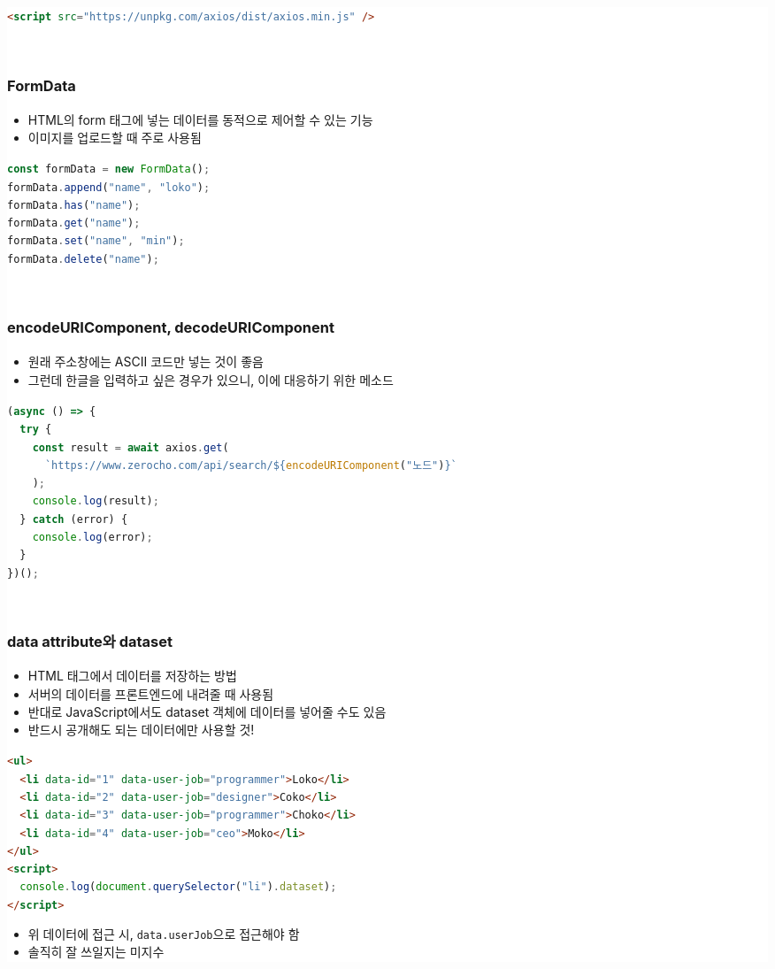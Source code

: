```html
<script src="https://unpkg.com/axios/dist/axios.min.js" />
```

<br>

### FormData

- HTML의 form 태그에 넣는 데이터를 동적으로 제어할 수 있는 기능
- 이미지를 업로드할 때 주로 사용됨

```js
const formData = new FormData();
formData.append("name", "loko");
formData.has("name");
formData.get("name");
formData.set("name", "min");
formData.delete("name");
```

<br>

### encodeURIComponent, decodeURIComponent

- 원래 주소창에는 ASCII 코드만 넣는 것이 좋음
- 그런데 한글을 입력하고 싶은 경우가 있으니, 이에 대응하기 위한 메소드

```js
(async () => {
  try {
    const result = await axios.get(
      `https://www.zerocho.com/api/search/${encodeURIComponent("노드")}`
    );
    console.log(result);
  } catch (error) {
    console.log(error);
  }
})();
```

<br>

### data attribute와 dataset

- HTML 태그에서 데이터를 저장하는 방법
- 서버의 데이터를 프론트엔드에 내려줄 때 사용됨
- 반대로 JavaScript에서도 dataset 객체에 데이터를 넣어줄 수도 있음
- 반드시 공개해도 되는 데이터에만 사용할 것!

```html
<ul>
  <li data-id="1" data-user-job="programmer">Loko</li>
  <li data-id="2" data-user-job="designer">Coko</li>
  <li data-id="3" data-user-job="programmer">Choko</li>
  <li data-id="4" data-user-job="ceo">Moko</li>
</ul>
<script>
  console.log(document.querySelector("li").dataset);
</script>
```

- 위 데이터에 접근 시, `data.userJob`으로 접근해야 함
- 솔직히 잘 쓰일지는 미지수
